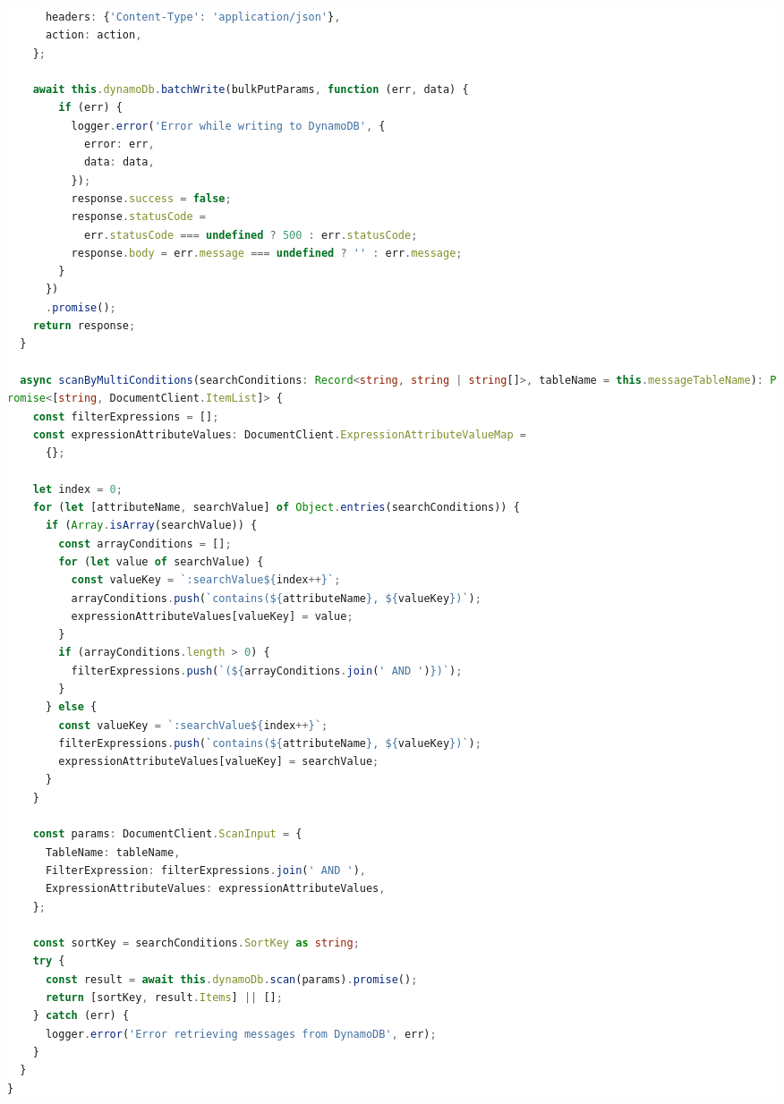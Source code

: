```ts
      headers: {'Content-Type': 'application/json'},
      action: action,
    };

    await this.dynamoDb.batchWrite(bulkPutParams, function (err, data) {
        if (err) {
          logger.error('Error while writing to DynamoDB', {
            error: err,
            data: data,
          });
          response.success = false;
          response.statusCode =
            err.statusCode === undefined ? 500 : err.statusCode;
          response.body = err.message === undefined ? '' : err.message;
        }
      })
      .promise();
    return response;
  }

  async scanByMultiConditions(searchConditions: Record<string, string | string[]>, tableName = this.messageTableName): Promise<[string, DocumentClient.ItemList]> {
    const filterExpressions = [];
    const expressionAttributeValues: DocumentClient.ExpressionAttributeValueMap =
      {};

    let index = 0;
    for (let [attributeName, searchValue] of Object.entries(searchConditions)) {
      if (Array.isArray(searchValue)) {
        const arrayConditions = [];
        for (let value of searchValue) {
          const valueKey = `:searchValue${index++}`;
          arrayConditions.push(`contains(${attributeName}, ${valueKey})`);
          expressionAttributeValues[valueKey] = value;
        }
        if (arrayConditions.length > 0) {
          filterExpressions.push(`(${arrayConditions.join(' AND ')})`);
        }
      } else {
        const valueKey = `:searchValue${index++}`;
        filterExpressions.push(`contains(${attributeName}, ${valueKey})`);
        expressionAttributeValues[valueKey] = searchValue;
      }
    }

    const params: DocumentClient.ScanInput = {
      TableName: tableName,
      FilterExpression: filterExpressions.join(' AND '),
      ExpressionAttributeValues: expressionAttributeValues,
    };

    const sortKey = searchConditions.SortKey as string;
    try {
      const result = await this.dynamoDb.scan(params).promise();
      return [sortKey, result.Items] || [];
    } catch (err) {
      logger.error('Error retrieving messages from DynamoDB', err);
    }
  }
}

```
